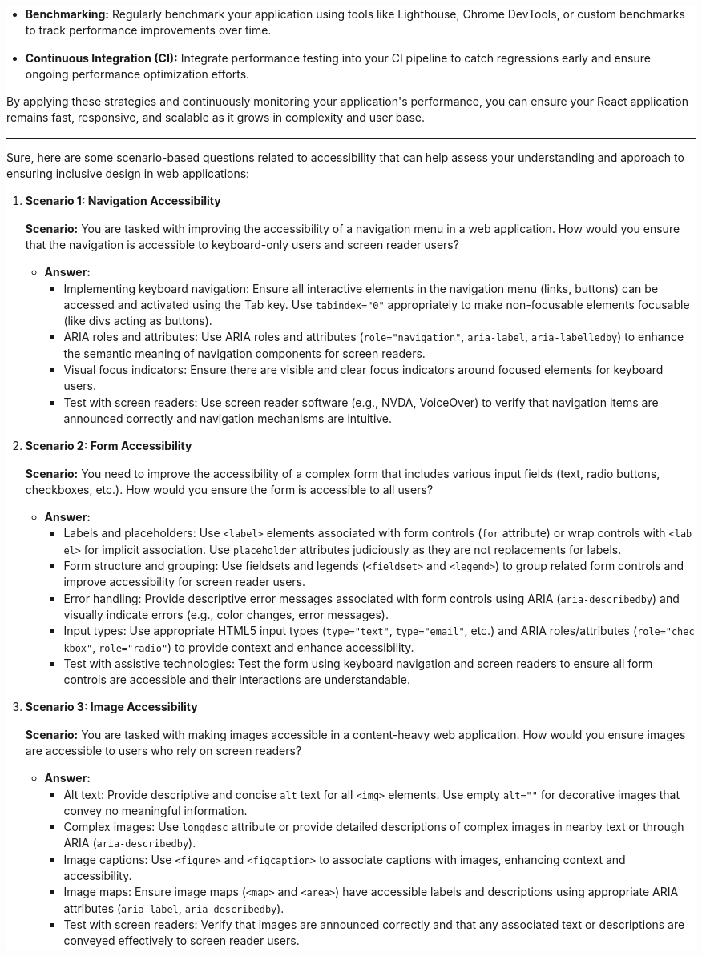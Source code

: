 - **Benchmarking:** Regularly benchmark your application using tools like Lighthouse, Chrome DevTools, or custom benchmarks to track performance improvements over time.

- **Continuous Integration (CI):** Integrate performance testing into your CI pipeline to catch regressions early and ensure ongoing performance optimization efforts.

By applying these strategies and continuously monitoring your application's performance, you can ensure your React application remains fast, responsive, and scalable as it grows in complexity and user base.

----------------------------------------------------------------------------

Sure, here are some scenario-based questions related to accessibility that can help assess your understanding and approach to ensuring inclusive design in web applications:

1. **Scenario 1: Navigation Accessibility**

   **Scenario:** You are tasked with improving the accessibility of a navigation menu in a web application. How would you ensure that the navigation is accessible to keyboard-only users and screen reader users?

   - **Answer:** 
     - Implementing keyboard navigation: Ensure all interactive elements in the navigation menu (links, buttons) can be accessed and activated using the Tab key. Use `tabindex="0"` appropriately to make non-focusable elements focusable (like divs acting as buttons).
     - ARIA roles and attributes: Use ARIA roles and attributes (`role="navigation"`, `aria-label`, `aria-labelledby`) to enhance the semantic meaning of navigation components for screen readers.
     - Visual focus indicators: Ensure there are visible and clear focus indicators around focused elements for keyboard users.
     - Test with screen readers: Use screen reader software (e.g., NVDA, VoiceOver) to verify that navigation items are announced correctly and navigation mechanisms are intuitive.

2. **Scenario 2: Form Accessibility**

   **Scenario:** You need to improve the accessibility of a complex form that includes various input fields (text, radio buttons, checkboxes, etc.). How would you ensure the form is accessible to all users?

   - **Answer:**
     - Labels and placeholders: Use `<label>` elements associated with form controls (`for` attribute) or wrap controls with `<label>` for implicit association. Use `placeholder` attributes judiciously as they are not replacements for labels.
     - Form structure and grouping: Use fieldsets and legends (`<fieldset>` and `<legend>`) to group related form controls and improve accessibility for screen reader users.
     - Error handling: Provide descriptive error messages associated with form controls using ARIA (`aria-describedby`) and visually indicate errors (e.g., color changes, error messages).
     - Input types: Use appropriate HTML5 input types (`type="text"`, `type="email"`, etc.) and ARIA roles/attributes (`role="checkbox"`, `role="radio"`) to provide context and enhance accessibility.
     - Test with assistive technologies: Test the form using keyboard navigation and screen readers to ensure all form controls are accessible and their interactions are understandable.

3. **Scenario 3: Image Accessibility**

   **Scenario:** You are tasked with making images accessible in a content-heavy web application. How would you ensure images are accessible to users who rely on screen readers?

   - **Answer:**
     - Alt text: Provide descriptive and concise `alt` text for all `<img>` elements. Use empty `alt=""` for decorative images that convey no meaningful information.
     - Complex images: Use `longdesc` attribute or provide detailed descriptions of complex images in nearby text or through ARIA (`aria-describedby`).
     - Image captions: Use `<figure>` and `<figcaption>` to associate captions with images, enhancing context and accessibility.
     - Image maps: Ensure image maps (`<map>` and `<area>`) have accessible labels and descriptions using appropriate ARIA attributes (`aria-label`, `aria-describedby`).
     - Test with screen readers: Verify that images are announced correctly and that any associated text or descriptions are conveyed effectively to screen reader users.
